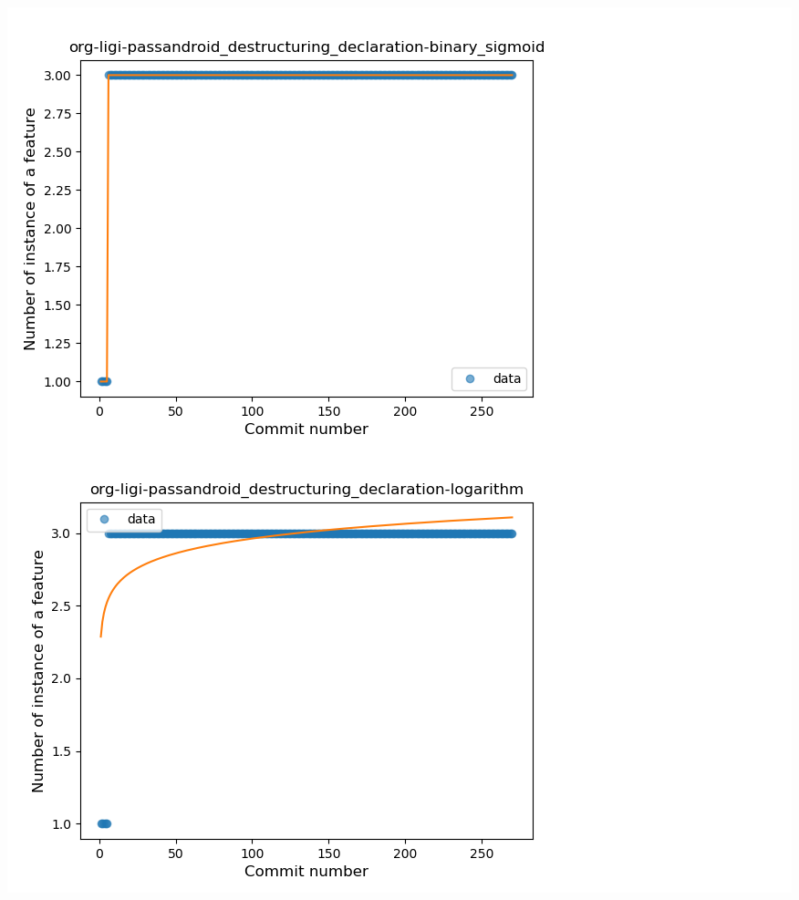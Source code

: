 ![org-ligi-passandroid T9](../plots/org-ligi-passandroid_destructuring_declaration_T9.png)
![org-ligi-passandroid T6](../plots/org-ligi-passandroid_destructuring_declaration_T6.png)